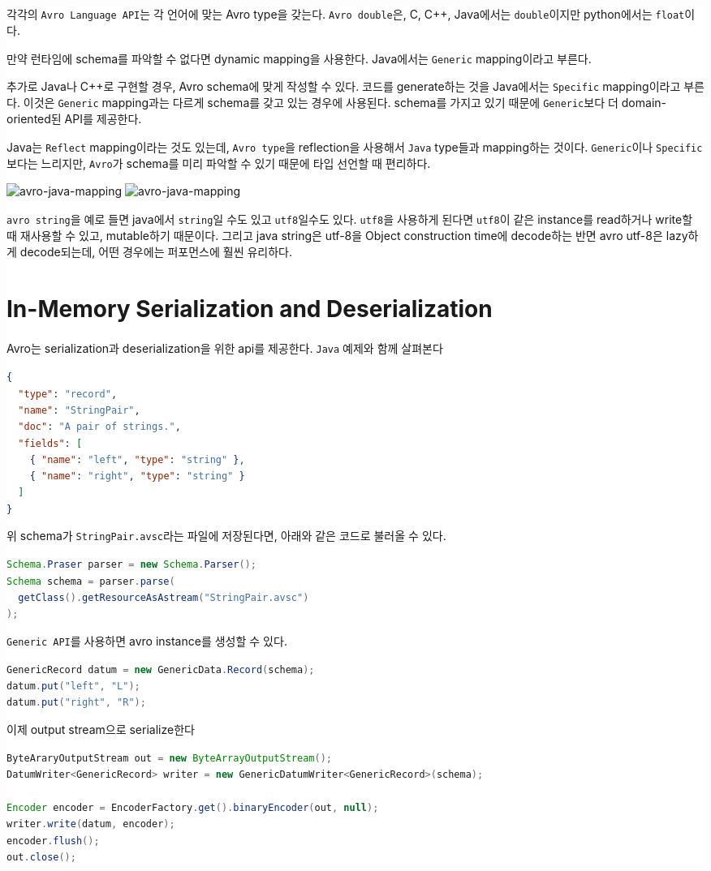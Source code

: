 각각의 `Avro Language API`는 각 언어에 맞는 Avro type을 갖는다. `Avro double`은, C, C++, Java에서는 `double`이지만 python에서는 `float`이다.

만약 런타임에 schema를 파악할 수 없다면 dynamic mapping을 사용한다. Java에서는 `Generic` mapping이라고 부른다.

추가로 Java나 C++로 구현할 경우, Avro schema에 맞게 작성할 수 있다. 코드를 generate하는 것을 Java에서는 `Specific` mapping이라고 부른다. 이것은 `Generic` mapping과는 다르게 schema를 갖고 있는 경우에 사용된다. schema를 가지고 있기 때문에 `Generic`보다 더 domain-oriented된 API를 제공한다.

Java는 `Reflect` mapping이라는 것도 있는데, `Avro type`을 reflection을 사용해서 `Java` type들과 mapping하는 것이다. `Generic`이나 `Specific`보다는 느리지만, `Avro`가 schema를 미리 파악할 수 있기 때문에 타입 선언할 때 편리하다.

![avro-java-mapping](https://i.imgur.com/pehj43e.png)
![avro-java-mapping](https://i.imgur.com/aFB9m8x.png)

`avro string`을 예로 들면 java에서 `string`일 수도 있고 `utf8`일수도 있다. `utf8`을 사용하게 된다면 `utf8`이 같은 instance를 read하거나 write할 때 재사용할 수 있고, mutable하기 때문이다. 그리고 java string은 utf-8을 Object construction time에 decode하는 반면 avro utf-8은 lazy하게 decode되는데, 어떤 경우에는 퍼포먼스에 훨씬 유리하다.

# In-Memory Serialization and Deserialization

Avro는 serialization과 deserialization을 위한 api를 제공한다. `Java` 예제와 함께 살펴본다

```json
{
  "type": "record",
  "name": "StringPair",
  "doc": "A pair of strings.",
  "fields": [
    { "name": "left", "type": "string" },
    { "name": "right", "type": "string" }
  ]
}
```

위 schema가 `StringPair.avsc`라는 파일에 저장된다면, 아래와 같은 코드로 불러올 수 있다.

```java
Schema.Praser parser = new Schema.Parser();
Schema schema = parser.parse(
  getClass().getResourceAsAstream("StringPair.avsc")
);
```

`Generic API`를 사용하면 avro instance를 생성할 수 있다.

```java
GenericRecord datum = new GenericData.Record(schema);
datum.put("left", "L");
datum.put("right", "R");
```

이제 output stream으로 serialize한다

```java
ByteAraryOutputStream out = new ByteArrayOutputStream();
DatumWriter<GenericRecord> writer = new GenericDatumWriter<GenericRecord>(schema);

Encoder encoder = EncoderFactory.get().binaryEncoder(out, null);
writer.write(datum, encoder);
encoder.flush();
out.close();
```
